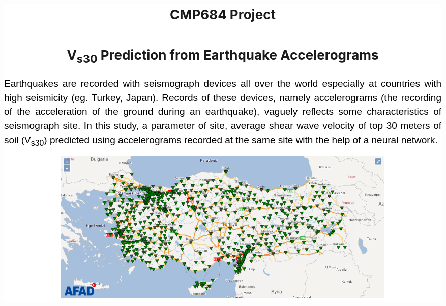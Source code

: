 <html>
<body>


  <h1 align="center"><span style="font-size: 
      26px;">CMP684 Project</span></h1>
  <h1 align="center"><span style="font-size: 26px;"><strong>V<sub>s30</sub> Prediction from Earthquake Accelerograms</strong></span></h1>

  <p style="text-align: justify;"><span style="font-size: 19px;"><strong><span class="fontstyle0" style="color: rgb(0, 0, 0); font-family: Tahoma, Geneva, sans-serif; font-style: normal; font-variant-ligatures: normal; font-variant-caps: normal; font-weight: 400; letter-spacing: normal; orphans: 2; text-align: start; text-indent: 0px; text-transform: none; white-space: normal; widows: 2; word-spacing: 0px; -webkit-text-stroke-width: 0px; background-color: rgb(255, 255, 255); text-decoration-style: initial; text-decoration-color: initial;">Earthquakes are recorded with seismograph devices all over the world especially at countries with high seismicity (eg. Turkey, Japan). Records of these devices, namely accelerograms (t</span></strong><strong><span style="float: none; color: rgb(0, 0, 0); font-family: Tahoma, Geneva, sans-serif; font-style: normal; font-variant-ligatures: normal; font-variant-caps: normal; font-weight: 400; letter-spacing: normal; orphans: 2; text-align: start; text-indent: 0px; text-transform: none; white-space: normal; widows: 2; word-spacing: 0px; -webkit-text-stroke-width: 0px; background-color: rgb(255, 255, 255); text-decoration-style: initial; text-decoration-color: initial; display: inline !important;">he recording of the acceleration of the ground during an earthquake</span></strong><strong><span class="fontstyle0" style="color: rgb(0, 0, 0); font-family: Tahoma, Geneva, sans-serif; font-style: normal; font-variant-ligatures: normal; font-variant-caps: normal; font-weight: 400; letter-spacing: normal; orphans: 2; text-align: start; text-indent: 0px; text-transform: none; white-space: normal; widows: 2; word-spacing: 0px; -webkit-text-stroke-width: 0px; background-color: rgb(255, 255, 255); text-decoration-style: initial; text-decoration-color: initial;">), vaguely reflects some characteristics of seismograph site.</span></strong><strong><span style="color: rgb(0, 0, 0); font-family: Tahoma, Geneva, sans-serif; font-style: normal; font-variant-ligatures: normal; font-variant-caps: normal; font-weight: 400; letter-spacing: normal; orphans: 2; text-align: start; text-indent: 0px; text-transform: none; white-space: normal; widows: 2; word-spacing: 0px; -webkit-text-stroke-width: 0px; background-color: rgb(255, 255, 255); text-decoration-style: initial; text-decoration-color: initial; float: none; display: inline !important;">&nbsp;In this study, a parameter of site, average shear wave velocity of top 30 meters of soil (V<sub>s30</sub>) predicted using accelerograms recorded at the same site with the help of a neural network.</span></strong></span></p>
  <p align="center"><span style="font-size: 19px;"><strong><span style="color: rgb(0, 0, 0); font-family: Tahoma, Geneva, sans-serif; font-style: normal; font-variant-ligatures: normal; font-variant-caps: normal; font-weight: 400; letter-spacing: normal; orphans: 2; text-align: start; text-indent: 0px; text-transform: none; white-space: normal; widows: 2; word-spacing: 0px; -webkit-text-stroke-width: 0px; background-color: rgb(255, 255, 255); text-decoration-style: initial; text-decoration-color: initial; float: none; display: inline !important;">
          <img src="./img/AFAD_istassyonlar.PNG" style="width: 637px;">
        </span></strong></span></p>